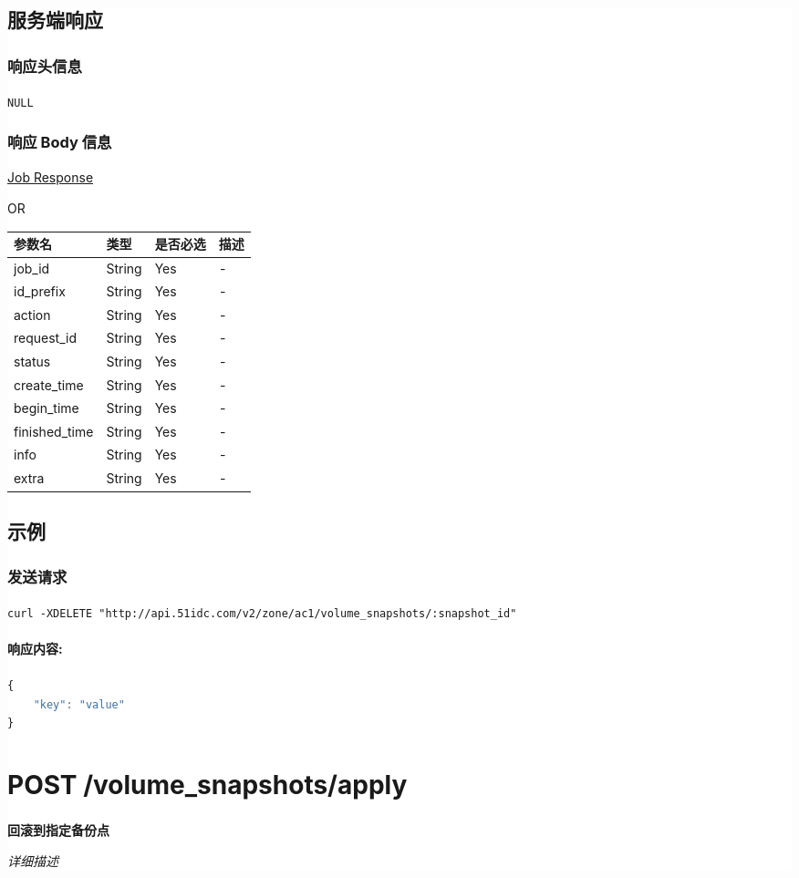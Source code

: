 ## 服务端响应

### 响应头信息

`NULL`

### 响应 Body 信息

[Job Response](http://www.51idc.com)

OR

|参数名 | 类型 | 是否必选 | 描述 |
| :-- | :-- | :-- | :-- |
| job_id | String | Yes | - |
| id_prefix | String | Yes | - |
| action | String | Yes | - |
| request_id | String | Yes | - |
| status | String | Yes | - |
| create_time | String | Yes | - |
| begin_time | String | Yes | - |
| finished_time | String | Yes | - |
| info | String | Yes | - |
| extra | String | Yes | - |

## 示例

### 发送请求

` curl -XDELETE "http://api.51idc.com/v2/zone/ac1/volume_snapshots/:snapshot_id" `

#### 响应内容:

```js
{
    "key": "value"
} 
```


# POST /volume_snapshots/apply

**回滚到指定备份点**

*详细描述*
